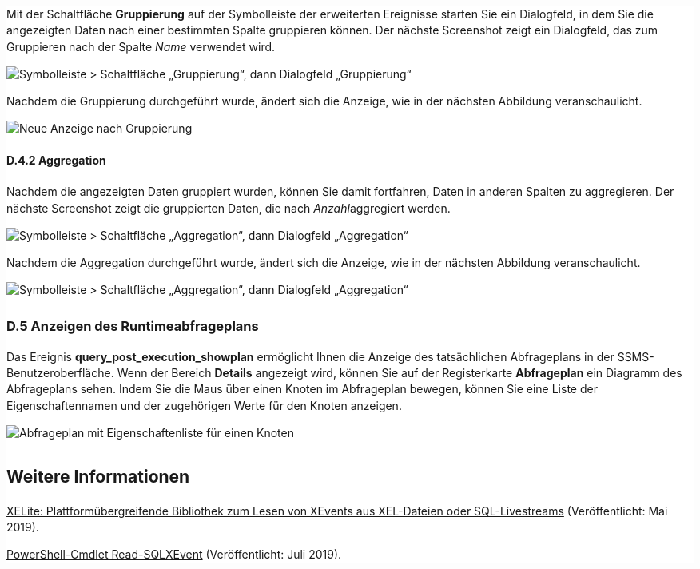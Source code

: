 
Mit der Schaltfläche **Gruppierung** auf der Symbolleiste der erweiterten Ereignisse starten Sie ein Dialogfeld, in dem Sie die angezeigten Daten nach einer bestimmten Spalte gruppieren können. Der nächste Screenshot zeigt ein Dialogfeld, das zum Gruppieren nach der Spalte *Name* verwendet wird.

![Symbolleiste > Schaltfläche „Gruppierung“, dann Dialogfeld „Gruppierung“](../../relational-databases/extended-events/media/xevents-ssms-ui53-grouping.png)

Nachdem die Gruppierung durchgeführt wurde, ändert sich die Anzeige, wie in der nächsten Abbildung veranschaulicht.

![Neue Anzeige nach Gruppierung](../../relational-databases/extended-events/media/xevents-ssms-ui54-grouped.png)



#### <a name="d42-aggregation"></a>D.4.2 Aggregation


Nachdem die angezeigten Daten gruppiert wurden, können Sie damit fortfahren, Daten in anderen Spalten zu aggregieren.  Der nächste Screenshot zeigt die gruppierten Daten, die nach *Anzahl*aggregiert werden.

![Symbolleiste > Schaltfläche „Aggregation“, dann Dialogfeld „Aggregation“](../../relational-databases/extended-events/media/xevents-ssms-ui51-aggregdialogcount.png)

Nachdem die Aggregation durchgeführt wurde, ändert sich die Anzeige, wie in der nächsten Abbildung veranschaulicht.

![Symbolleiste > Schaltfläche „Aggregation“, dann Dialogfeld „Aggregation“](../../relational-databases/extended-events/media/xevents-ssms-ui52-aggregnewdisplay.png)



### <a name="d5-view-run-time-query-plan"></a>D.5 Anzeigen des Runtimeabfrageplans


Das Ereignis **query_post_execution_showplan** ermöglicht Ihnen die Anzeige des tatsächlichen Abfrageplans in der SSMS-Benutzeroberfläche. Wenn der Bereich **Details** angezeigt wird, können Sie auf der Registerkarte **Abfrageplan** ein Diagramm des Abfrageplans sehen. Indem Sie die Maus über einen Knoten im Abfrageplan bewegen, können Sie eine Liste der Eigenschaftennamen und der zugehörigen Werte für den Knoten anzeigen.


![Abfrageplan mit Eigenschaftenliste für einen Knoten](../../relational-databases/extended-events/media/xevents-ssms-ui60-showplangraph.png)

## <a name="see-also"></a>Weitere Informationen

[XELite: Plattformübergreifende Bibliothek zum Lesen von XEvents aus XEL-Dateien oder SQL-Livestreams](https://www.nuget.org/packages/Microsoft.SqlServer.XEvent.XELite/) (Veröffentlicht: Mai 2019).

[PowerShell-Cmdlet Read-SQLXEvent](https://www.powershellgallery.com/packages/SqlServer) (Veröffentlicht: Juli 2019).